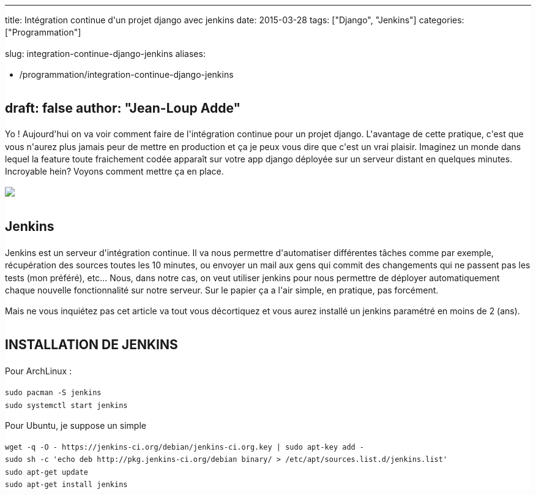 
---
title: Intégration continue d'un projet django avec jenkins
date: 2015-03-28
tags: ["Django", "Jenkins"]
categories: ["Programmation"]

slug: integration-continue-django-jenkins
aliases:
  - /programmation/integration-continue-django-jenkins

draft: false
author: "Jean-Loup Adde"
---

Yo ! Aujourd'hui on va voir comment faire de l'intégration continue
pour un projet django. L'avantage de cette pratique, c'est que vous
n'aurez plus jamais peur de mettre en production et ça je peux vous dire
que c'est un vrai plaisir. Imaginez un monde dans lequel la feature
toute fraichement codée apparaît sur votre app django déployée sur un
serveur distant en quelques minutes. Incroyable hein? Voyons comment
mettre ça en place.

![](/post_preview/20150328_183333_jenkins-django.png)

## Jenkins

Jenkins est un serveur d'intégration continue. Il va nous permettre
d'automatiser différentes tâches comme par exemple, récupération des
sources toutes les 10 minutes, ou envoyer un mail aux gens qui commit
des changements qui ne passent pas les tests (mon préféré), etc... Nous,
dans notre cas, on veut utiliser jenkins pour nous permettre de déployer
automatiquement chaque nouvelle fonctionnalité sur notre serveur. Sur le
papier ça a l'air simple, en pratique, pas forcément.

Mais ne vous inquiétez pas cet article va tout vous décortiquez et vous
aurez installé un jenkins paramétré en moins de 2 (ans).

## INSTALLATION DE JENKINS

Pour ArchLinux :

    sudo pacman -S jenkins
    sudo systemctl start jenkins

Pour Ubuntu, je suppose un
    simple

    wget -q -O - https://jenkins-ci.org/debian/jenkins-ci.org.key | sudo apt-key add -
    sudo sh -c 'echo deb http://pkg.jenkins-ci.org/debian binary/ > /etc/apt/sources.list.d/jenkins.list'
    sudo apt-get update
    sudo apt-get install jenkins
